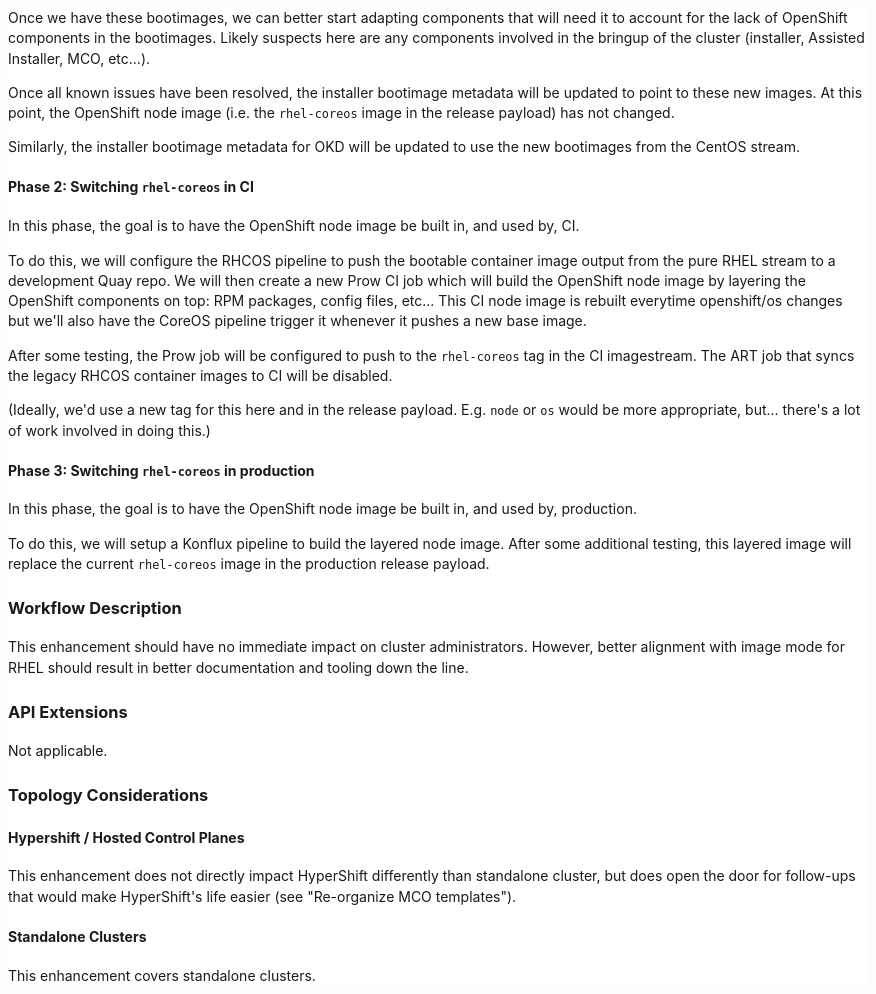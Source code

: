 Once we have these bootimages, we can better start adapting components that will need it
to account for the lack of OpenShift components in the bootimages. Likely suspects here are
any components involved in the bringup of the cluster (installer, Assisted Installer, MCO, etc...).

Once all known issues have been resolved, the installer bootimage metadata will be updated
to point to these new images. At this point, the OpenShift node image (i.e. the
`rhel-coreos` image in the release payload) has not changed.

Similarly, the installer bootimage metadata for OKD will be updated to use the new bootimages
from the CentOS stream.

#### Phase 2: Switching `rhel-coreos` in CI

In this phase, the goal is to have the OpenShift node image be built in, and used by, CI.

To do this, we will configure the RHCOS pipeline to push the bootable container image output
from the pure RHEL stream to a development Quay repo. We will then create a new Prow CI job
which will build the OpenShift node image by layering the OpenShift components on top: RPM
packages, config files, etc... This CI node image is rebuilt everytime openshift/os changes
but we'll also have the CoreOS pipeline trigger it whenever it pushes a new base image.

After some testing, the Prow job will be configured to push to the `rhel-coreos` tag in the CI
imagestream. The ART job that syncs the legacy RHCOS container images to CI will be disabled.

(Ideally, we'd use a new tag for this here and in the release payload. E.g. `node` or `os`
would be more appropriate, but... there's a lot of work involved in doing this.)

#### Phase 3: Switching `rhel-coreos` in production

In this phase, the goal is to have the OpenShift node image be built in, and used by, production.

To do this, we will setup a Konflux pipeline to build the layered node image. After some
additional testing, this layered image will replace the current `rhel-coreos` image in the
production release payload.

### Workflow Description

This enhancement should have no immediate impact on cluster administrators. However, better
alignment with image mode for RHEL should result in better documentation and tooling down the line.

### API Extensions

Not applicable.

### Topology Considerations

#### Hypershift / Hosted Control Planes

This enhancement does not directly impact HyperShift differently than standalone
cluster, but does open the door for follow-ups that would make HyperShift's life
easier (see "Re-organize MCO templates").

#### Standalone Clusters

This enhancement covers standalone clusters.
